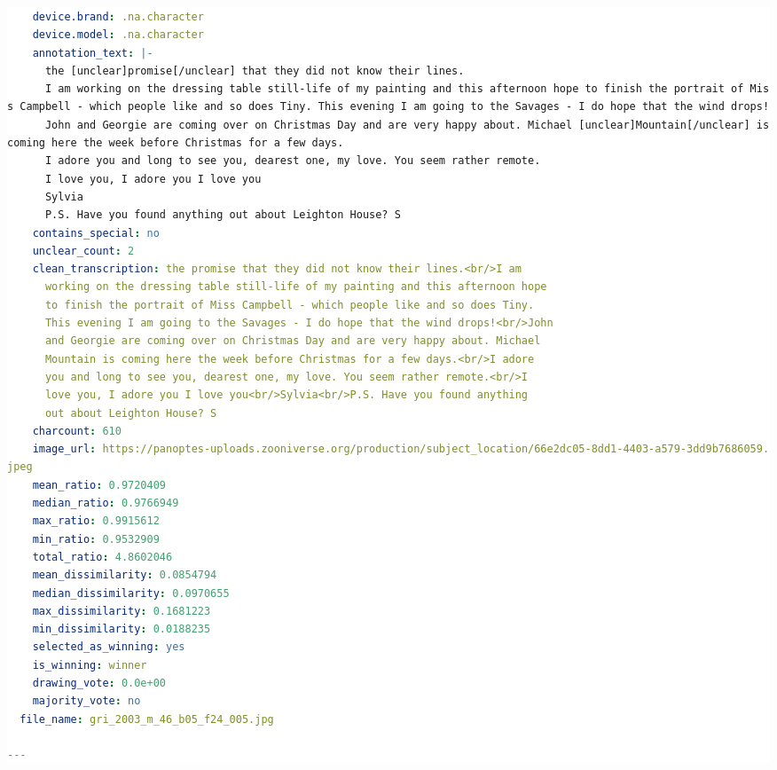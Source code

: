 ```yaml
    device.brand: .na.character
    device.model: .na.character
    annotation_text: |-
      the [unclear]promise[/unclear] that they did not know their lines.
      I am working on the dressing table still-life of my painting and this afternoon hope to finish the portrait of Miss Campbell - which people like and so does Tiny. This evening I am going to the Savages - I do hope that the wind drops!
      John and Georgie are coming over on Christmas Day and are very happy about. Michael [unclear]Mountain[/unclear] is coming here the week before Christmas for a few days.
      I adore you and long to see you, dearest one, my love. You seem rather remote.
      I love you, I adore you I love you
      Sylvia
      P.S. Have you found anything out about Leighton House? S
    contains_special: no
    unclear_count: 2
    clean_transcription: the promise that they did not know their lines.<br/>I am
      working on the dressing table still-life of my painting and this afternoon hope
      to finish the portrait of Miss Campbell - which people like and so does Tiny.
      This evening I am going to the Savages - I do hope that the wind drops!<br/>John
      and Georgie are coming over on Christmas Day and are very happy about. Michael
      Mountain is coming here the week before Christmas for a few days.<br/>I adore
      you and long to see you, dearest one, my love. You seem rather remote.<br/>I
      love you, I adore you I love you<br/>Sylvia<br/>P.S. Have you found anything
      out about Leighton House? S
    charcount: 610
    image_url: https://panoptes-uploads.zooniverse.org/production/subject_location/66e2dc05-8dd1-4403-a579-3dd9b7686059.jpeg
    mean_ratio: 0.9720409
    median_ratio: 0.9766949
    max_ratio: 0.9915612
    min_ratio: 0.9532909
    total_ratio: 4.8602046
    mean_dissimilarity: 0.0854794
    median_dissimilarity: 0.0970655
    max_dissimilarity: 0.1681223
    min_dissimilarity: 0.0188235
    selected_as_winning: yes
    is_winning: winner
    drawing_vote: 0.0e+00
    majority_vote: no
  file_name: gri_2003_m_46_b05_f24_005.jpg

---
```

